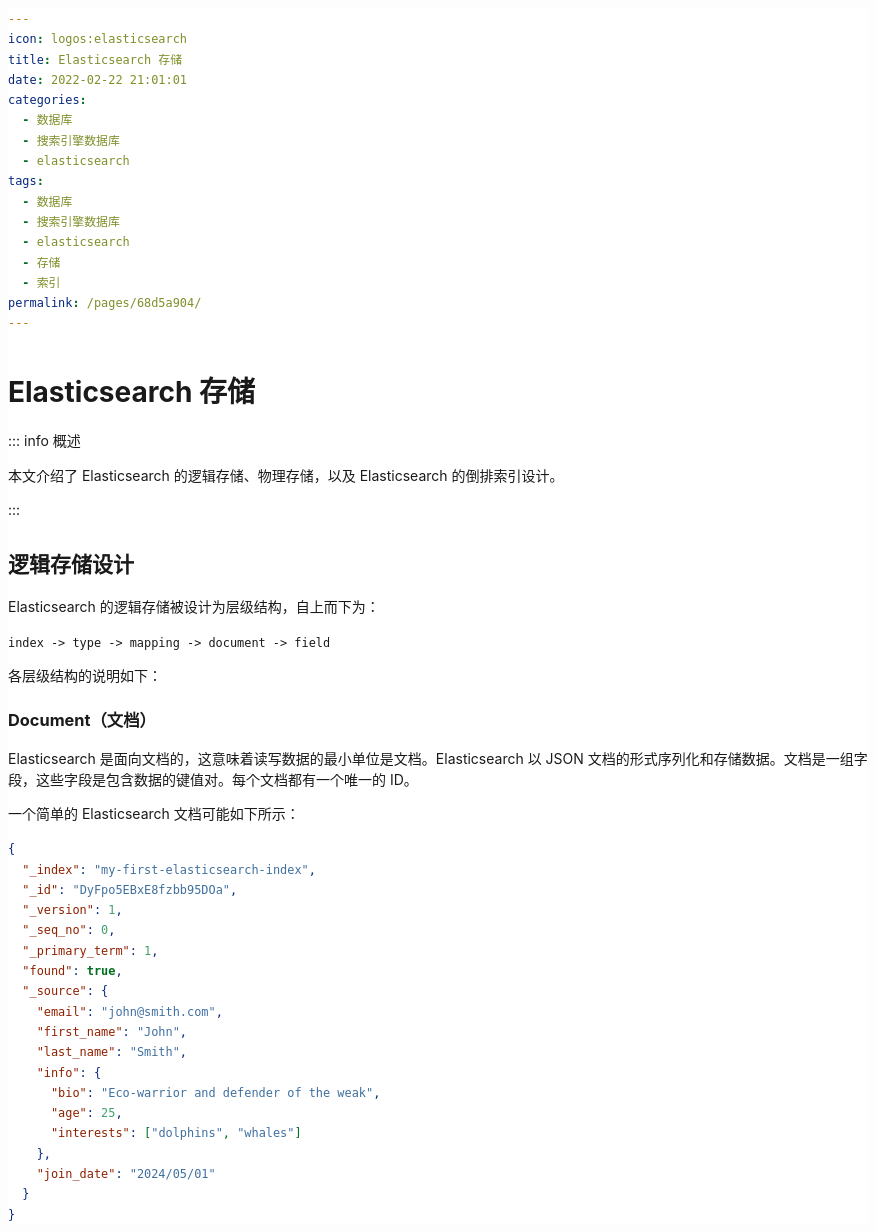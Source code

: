 ```yaml
---
icon: logos:elasticsearch
title: Elasticsearch 存储
date: 2022-02-22 21:01:01
categories:
  - 数据库
  - 搜索引擎数据库
  - elasticsearch
tags:
  - 数据库
  - 搜索引擎数据库
  - elasticsearch
  - 存储
  - 索引
permalink: /pages/68d5a904/
---
```


# Elasticsearch 存储

::: info 概述

本文介绍了 Elasticsearch 的逻辑存储、物理存储，以及 Elasticsearch 的倒排索引设计。

:::



## 逻辑存储设计

Elasticsearch 的逻辑存储被设计为层级结构，自上而下为：

```
index -> type -> mapping -> document -> field
```

各层级结构的说明如下：

### Document（文档）

Elasticsearch 是面向文档的，这意味着读写数据的最小单位是文档。Elasticsearch 以 JSON 文档的形式序列化和存储数据。文档是一组字段，这些字段是包含数据的键值对。每个文档都有一个唯一的 ID。

一个简单的 Elasticsearch 文档可能如下所示：

```json
{
  "_index": "my-first-elasticsearch-index",
  "_id": "DyFpo5EBxE8fzbb95DOa",
  "_version": 1,
  "_seq_no": 0,
  "_primary_term": 1,
  "found": true,
  "_source": {
    "email": "john@smith.com",
    "first_name": "John",
    "last_name": "Smith",
    "info": {
      "bio": "Eco-warrior and defender of the weak",
      "age": 25,
      "interests": ["dolphins", "whales"]
    },
    "join_date": "2024/05/01"
  }
}
```
